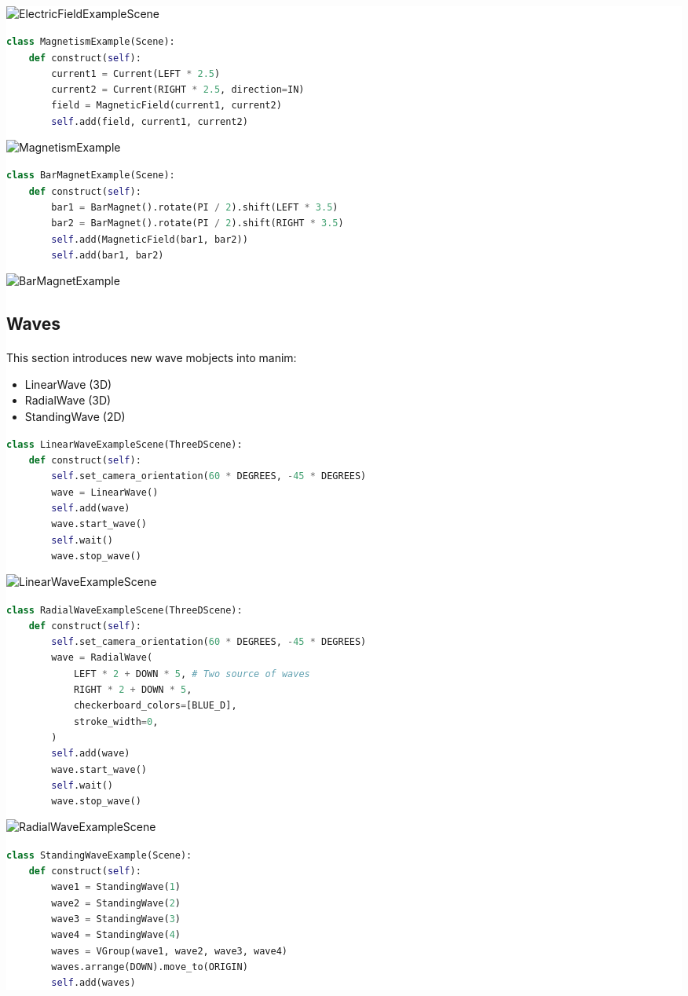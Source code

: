 ![ElectricFieldExampleScene](/media/ElectricFieldExampleScene_ManimCE_v0.8.0.png)
```py
class MagnetismExample(Scene):
    def construct(self):
        current1 = Current(LEFT * 2.5)
        current2 = Current(RIGHT * 2.5, direction=IN)
        field = MagneticField(current1, current2)
        self.add(field, current1, current2)
```
![MagnetismExample](/media/MagnetismExample_ManimCE_v0.8.0.png)
```py
class BarMagnetExample(Scene):
    def construct(self):
        bar1 = BarMagnet().rotate(PI / 2).shift(LEFT * 3.5)
        bar2 = BarMagnet().rotate(PI / 2).shift(RIGHT * 3.5)
        self.add(MagneticField(bar1, bar2))
        self.add(bar1, bar2)
```
![BarMagnetExample](/media/BarMagnetExample_ManimCE_v0.8.0.png)
## Waves
This section introduces new wave mobjects into manim:
- LinearWave (3D) 
- RadialWave (3D) 
- StandingWave (2D) 

```py
class LinearWaveExampleScene(ThreeDScene):
    def construct(self):
        self.set_camera_orientation(60 * DEGREES, -45 * DEGREES)
        wave = LinearWave()
        self.add(wave)
        wave.start_wave()
        self.wait()
        wave.stop_wave()
```
![LinearWaveExampleScene](/media/LinearWaveExampleScene_ManimCE_v0.7.0.gif)
```py
class RadialWaveExampleScene(ThreeDScene):
    def construct(self):
        self.set_camera_orientation(60 * DEGREES, -45 * DEGREES)
        wave = RadialWave(
            LEFT * 2 + DOWN * 5, # Two source of waves
            RIGHT * 2 + DOWN * 5,
            checkerboard_colors=[BLUE_D],
            stroke_width=0,
        )
        self.add(wave)
        wave.start_wave()
        self.wait()
        wave.stop_wave()
```
![RadialWaveExampleScene](/media/RadialWaveExampleScene_ManimCE_v0.7.0.gif)
```py
class StandingWaveExample(Scene):
    def construct(self):
        wave1 = StandingWave(1)
        wave2 = StandingWave(2)
        wave3 = StandingWave(3)
        wave4 = StandingWave(4)
        waves = VGroup(wave1, wave2, wave3, wave4)
        waves.arrange(DOWN).move_to(ORIGIN)
        self.add(waves)
```